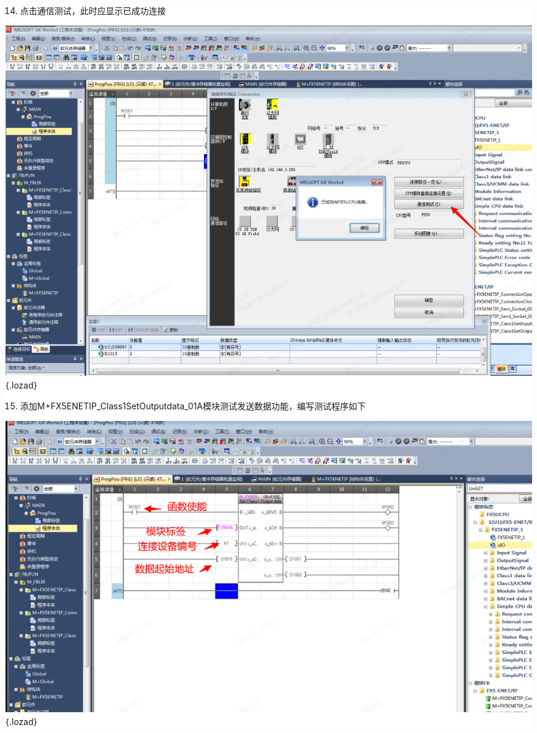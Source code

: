 

14. 点击通信测试，此时应显示已成功连接

![image-20230518110443487](../../resource/bus/image-20230518110443487.png){.lozad}



15. 添加M+FX5ENETIP_Class1SetOutputdata_01A模块测试发送数据功能，编写测试程序如下

![image-20230518110510258](../../resource/bus/image-20230518110510258.png){.lozad}

